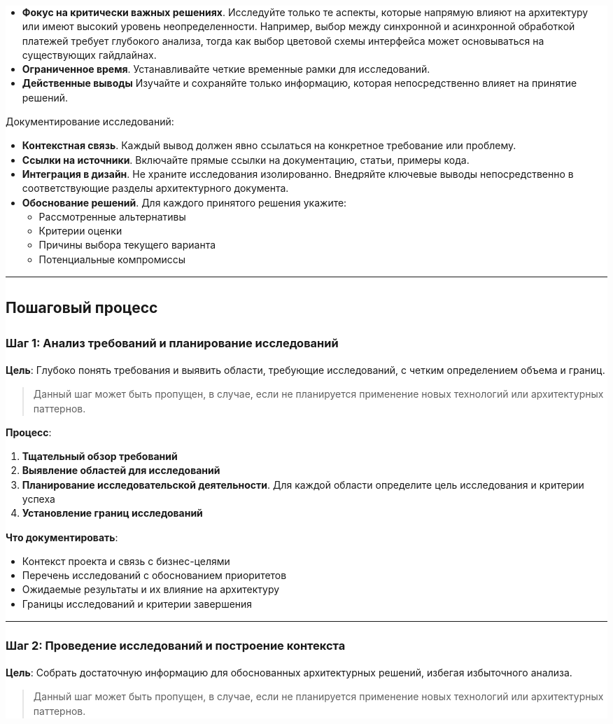 - **Фокус на критически важных решениях**. Исследуйте только те аспекты, которые напрямую влияют на архитектуру или имеют высокий уровень неопределенности. Например, выбор между синхронной и асинхронной обработкой платежей требует глубокого анализа, тогда как выбор цветовой схемы интерфейса может основываться на существующих гайдлайнах.
- **Ограниченное время**. Устанавливайте четкие временные рамки для исследований.
- **Действенные выводы** Изучайте и сохраняйте только информацию, которая непосредственно влияет на принятие решений.

Документирование исследований:

- **Контекстная связь**. Каждый вывод должен явно ссылаться на конкретное требование или проблему.
- **Ссылки на источники**. Включайте прямые ссылки на документацию, статьи, примеры кода.
- **Интеграция в дизайн**. Не храните исследования изолированно. Внедряйте ключевые выводы непосредственно в соответствующие разделы архитектурного документа.
- **Обоснование решений**. Для каждого принятого решения укажите:  
  - Рассмотренные альтернативы
  - Критерии оценки
  - Причины выбора текущего варианта
  - Потенциальные компромиссы

---

## Пошаговый процесс

### Шаг 1: Анализ требований и планирование исследований

**Цель**: Глубоко понять требования и выявить области, требующие исследований, с четким определением объема и границ.

> Данный шаг может быть пропущен, в случае, если не планируется применение новых технологий или архитектурных паттернов.

**Процесс**:

1. **Тщательный обзор требований**  
2. **Выявление областей для исследований**  
3. **Планирование исследовательской деятельности**. Для каждой области определите цель исследования и критерии успеха
4. **Установление границ исследований**  

**Что документировать**:

- Контекст проекта и связь с бизнес-целями
- Перечень исследований с обоснованием приоритетов
- Ожидаемые результаты и их влияние на архитектуру
- Границы исследований и критерии завершения

---

### Шаг 2: Проведение исследований и построение контекста

**Цель**: Собрать достаточную информацию для обоснованных архитектурных решений, избегая избыточного анализа.

> Данный шаг может быть пропущен, в случае, если не планируется применение новых технологий или архитектурных паттернов.
